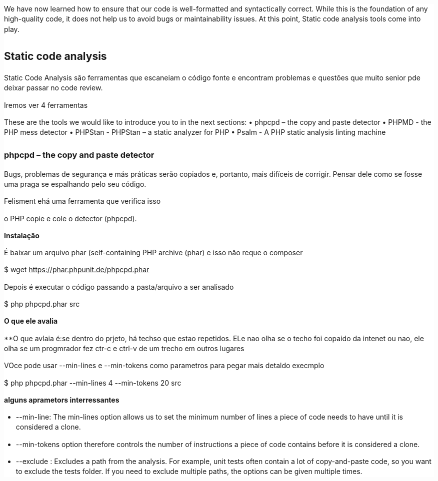 We have now learned how to ensure that our code is well-formatted and syntactically correct. While
this is the foundation of any high-quality code, it does not help us to avoid bugs or maintainability
issues. At this point, Static code analysis tools come into play.

## Static code analysis

Static Code Analysis são ferramentas que escaneiam o código fonte e encontram problemas e questões que muito senior pde deixar passar no code review.

Iremos ver 4 ferramentas

These are the tools we would like to introduce you to in the next sections:
•	 phpcpd – the copy and paste detector
•	 PHPMD - the PHP mess detector
•	 PHPStan - PHPStan – a static analyzer for PHP
•	 Psalm - A PHP static analysis linting machine

### phpcpd – the copy and paste detector

Bugs, problemas de segurança e más práticas serão copiados e, portanto, mais difíceis de corrigir. Pensar
dele como se fosse uma praga se espalhando pelo seu código.

Felisment ehá uma ferramenta que verifica isso

 o PHP copie e cole o detector (phpcpd).

**Instalaçâo**

É baixar um arquivo phar (self-containing PHP archive (phar) e isso nâo reque o composer

$ wget https://phar.phpunit.de/phpcpd.phar

Depois é executar o código passando a pasta/arquivo a ser analisado

$ php phpcpd.phar src

**O que ele avalia**

**O que avlaia é:se dentro do prjeto, há techso que estao repetidos. ELe nao olha se o techo foi copaido da intenet ou nao, ele olha se um progmrador fez ctr-c e ctrl-v de um trecho em outros lugares

VOce pode usar --min-lines e --min-tokens como parametros para pegar mais detaldo execmplo

$ php phpcpd.phar --min-lines 4 --min-tokens 20 src

**alguns aprametors interressantes**

+ --min-line: The min-lines option allows us to set the minimum number of lines a piece of code needs to have
until it is considered a clone.

+ --min-tokens option
therefore controls the number of instructions a piece of code contains before it is considered a clone.

+ --exclude <path>: Excludes a path from the analysis. For example, unit tests often contain
a lot of copy-and-paste code, so you want to exclude the tests folder. If you need to exclude
multiple paths, the options can be given multiple times.

